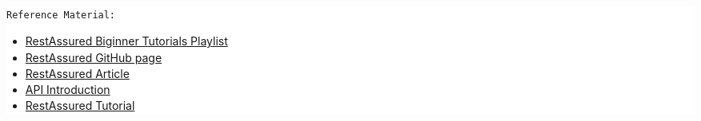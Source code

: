 
```sh
Reference Material:
```
* [RestAssured Biginner Tutorials Playlist](https://www.youtube.com/playlist?list=PLhW3qG5bs-L8xPrBwDv66cTMlFNeUPdJx)
* [RestAssured GitHub page](https://rest-assured.io/)
* [RestAssured Article](https://www.hascode.com/2011/10/testing-restful-web-services-made-easy-using-the-rest-assured-framework/)
* [API Introduction](https://hevodata.com/learn/restassured-framework/)
* [RestAssured Tutorial](https://www.toolsqa.com/rest-assured-tutorial/)








	



